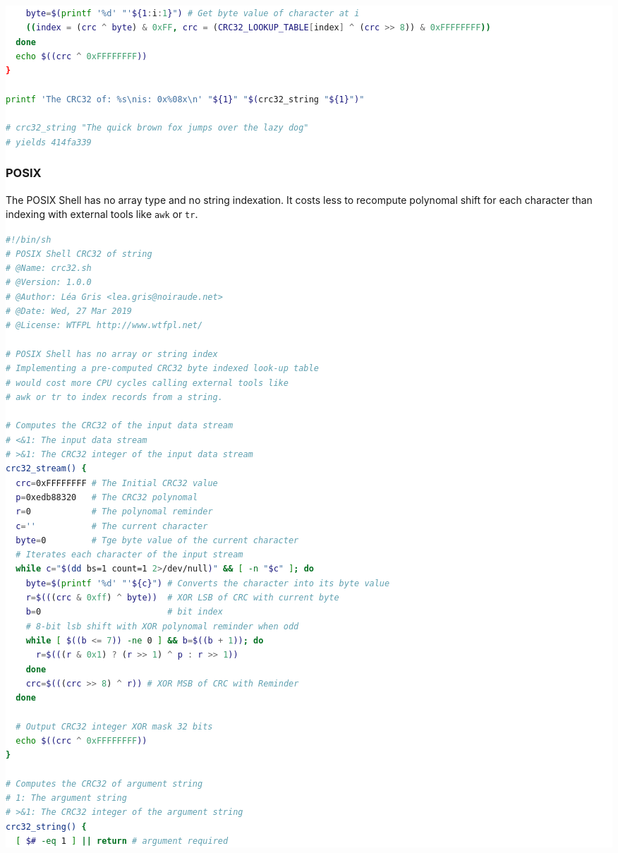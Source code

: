 ```Bash
    byte=$(printf '%d' "'${1:i:1}") # Get byte value of character at i
    ((index = (crc ^ byte) & 0xFF, crc = (CRC32_LOOKUP_TABLE[index] ^ (crc >> 8)) & 0xFFFFFFFF))
  done
  echo $((crc ^ 0xFFFFFFFF))
}

printf 'The CRC32 of: %s\nis: 0x%08x\n' "${1}" "$(crc32_string "${1}")"

# crc32_string "The quick brown fox jumps over the lazy dog"
# yields 414fa339

```


### POSIX

The POSIX Shell has no array type and no string indexation.
It costs less to recompute polynomal shift for each character than indexing
with external tools like <code>awk</code> or <code>tr</code>.

```Bash
#!/bin/sh
# POSIX Shell CRC32 of string
# @Name: crc32.sh
# @Version: 1.0.0
# @Author: Léa Gris <lea.gris@noiraude.net>
# @Date: Wed, 27 Mar 2019
# @License: WTFPL http://www.wtfpl.net/

# POSIX Shell has no array or string index
# Implementing a pre-computed CRC32 byte indexed look-up table
# would cost more CPU cycles calling external tools like
# awk or tr to index records from a string.

# Computes the CRC32 of the input data stream
# <&1: The input data stream
# >&1: The CRC32 integer of the input data stream
crc32_stream() {
  crc=0xFFFFFFFF # The Initial CRC32 value
  p=0xedb88320   # The CRC32 polynomal
  r=0            # The polynomal reminder
  c=''           # The current character
  byte=0         # Tge byte value of the current character
  # Iterates each character of the input stream
  while c="$(dd bs=1 count=1 2>/dev/null)" && [ -n "$c" ]; do
    byte=$(printf '%d' "'${c}") # Converts the character into its byte value
    r=$(((crc & 0xff) ^ byte))  # XOR LSB of CRC with current byte
    b=0                         # bit index
    # 8-bit lsb shift with XOR polynomal reminder when odd
    while [ $((b <= 7)) -ne 0 ] && b=$((b + 1)); do
      r=$(((r & 0x1) ? (r >> 1) ^ p : r >> 1))
    done
    crc=$(((crc >> 8) ^ r)) # XOR MSB of CRC with Reminder
  done

  # Output CRC32 integer XOR mask 32 bits
  echo $((crc ^ 0xFFFFFFFF))
}

# Computes the CRC32 of argument string
# 1: The argument string
# >&1: The CRC32 integer of the argument string
crc32_string() {
  [ $# -eq 1 ] || return # argument required
```